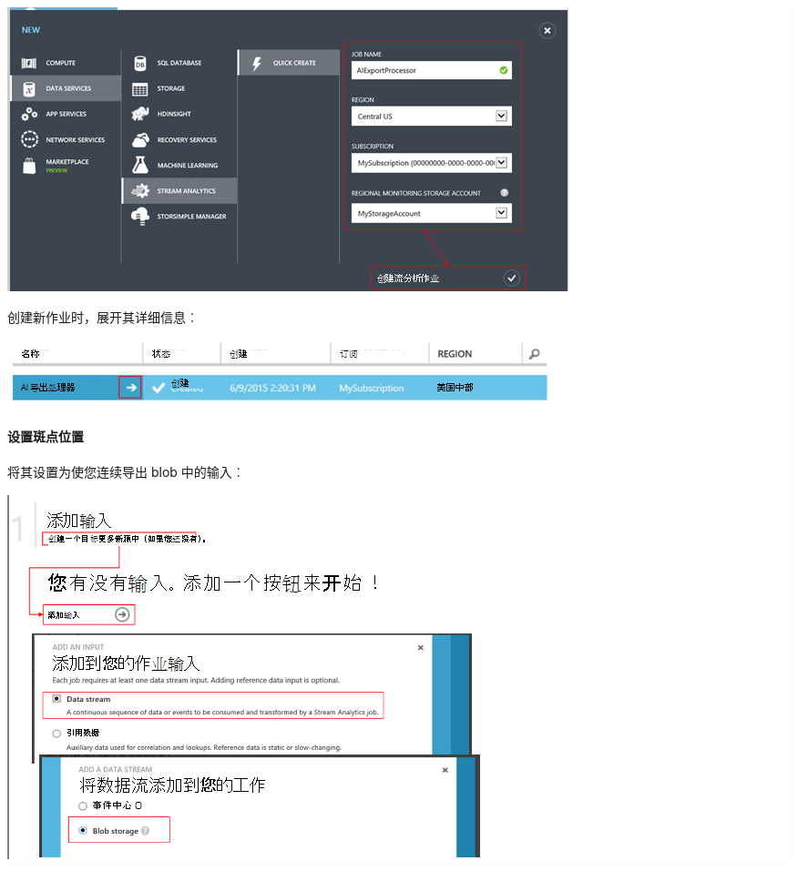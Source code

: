

![](./media/app-insights-code-sample-export-sql-stream-analytics/38-create-stream-analytics-form.png)

创建新作业时，展开其详细信息︰

![](./media/app-insights-code-sample-export-sql-stream-analytics/41-sa-job.png)

#### <a name="set-blob-location"></a>设置斑点位置

将其设置为使您连续导出 blob 中的输入︰

![](./media/app-insights-code-sample-export-sql-stream-analytics/42-sa-wizard1.png)
